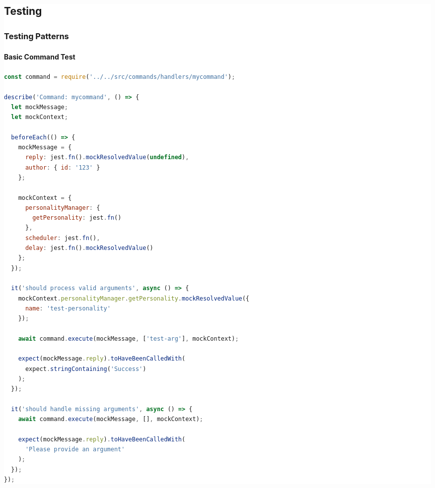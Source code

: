 
## Testing

### Testing Patterns

#### Basic Command Test

```javascript
const command = require('../../src/commands/handlers/mycommand');

describe('Command: mycommand', () => {
  let mockMessage;
  let mockContext;
  
  beforeEach(() => {
    mockMessage = {
      reply: jest.fn().mockResolvedValue(undefined),
      author: { id: '123' }
    };
    
    mockContext = {
      personalityManager: {
        getPersonality: jest.fn()
      },
      scheduler: jest.fn(),
      delay: jest.fn().mockResolvedValue()
    };
  });

  it('should process valid arguments', async () => {
    mockContext.personalityManager.getPersonality.mockResolvedValue({
      name: 'test-personality'
    });

    await command.execute(mockMessage, ['test-arg'], mockContext);

    expect(mockMessage.reply).toHaveBeenCalledWith(
      expect.stringContaining('Success')
    );
  });

  it('should handle missing arguments', async () => {
    await command.execute(mockMessage, [], mockContext);

    expect(mockMessage.reply).toHaveBeenCalledWith(
      'Please provide an argument'
    );
  });
});
```
